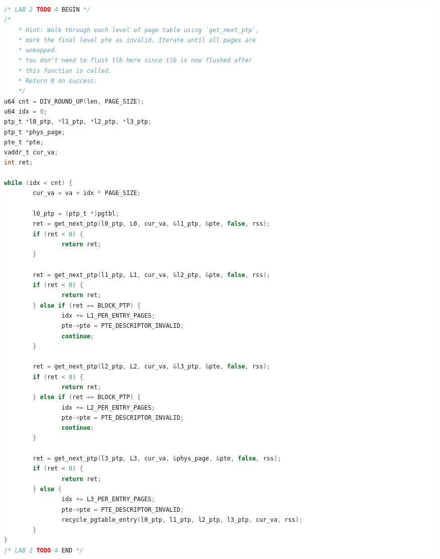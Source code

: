 ```c
/* LAB 2 TODO 4 BEGIN */
/*
    * Hint: Walk through each level of page table using `get_next_ptp`,
    * mark the final level pte as invalid. Iterate until all pages are
    * unmapped.
    * You don't need to flush tlb here since tlb is now flushed after
    * this function is called.
    * Return 0 on success.
    */
u64 cnt = DIV_ROUND_UP(len, PAGE_SIZE);
u64 idx = 0;
ptp_t *l0_ptp, *l1_ptp, *l2_ptp, *l3_ptp;
ptp_t *phys_page;
pte_t *pte;
vaddr_t cur_va;
int ret;

while (idx < cnt) {
        cur_va = va + idx * PAGE_SIZE;

        l0_ptp = (ptp_t *)pgtbl;
        ret = get_next_ptp(l0_ptp, L0, cur_va, &l1_ptp, &pte, false, rss);
        if (ret < 0) {
                return ret;
        }

        ret = get_next_ptp(l1_ptp, L1, cur_va, &l2_ptp, &pte, false, rss);
        if (ret < 0) {
                return ret;
        } else if (ret == BLOCK_PTP) {
                idx += L1_PER_ENTRY_PAGES;
                pte->pte = PTE_DESCRIPTOR_INVALID;
                continue;
        }

        ret = get_next_ptp(l2_ptp, L2, cur_va, &l3_ptp, &pte, false, rss);
        if (ret < 0) {
                return ret;
        } else if (ret == BLOCK_PTP) {
                idx += L2_PER_ENTRY_PAGES;
                pte->pte = PTE_DESCRIPTOR_INVALID;
                continue;
        }

        ret = get_next_ptp(l3_ptp, L3, cur_va, &phys_page, &pte, false, rss);
        if (ret < 0) {
                return ret;
        } else {
                idx += L3_PER_ENTRY_PAGES;
                pte->pte = PTE_DESCRIPTOR_INVALID;
                recycle_pgtable_entry(l0_ptp, l1_ptp, l2_ptp, l3_ptp, cur_va, rss);
        }
}
/* LAB 2 TODO 4 END */
```

